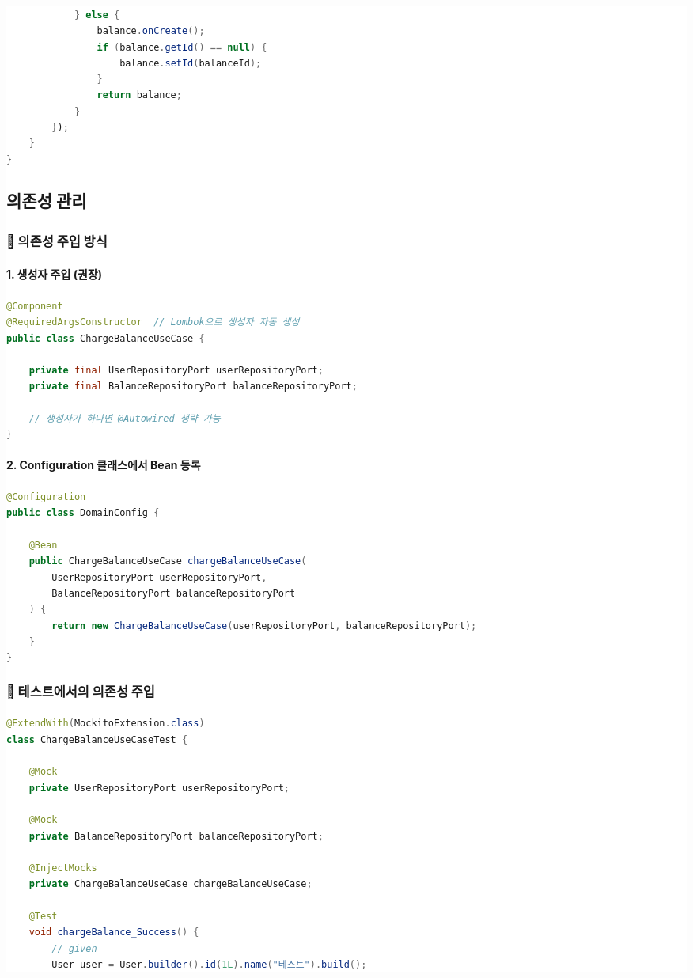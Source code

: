 ```java
            } else {
                balance.onCreate();
                if (balance.getId() == null) {
                    balance.setId(balanceId);
                }
                return balance;
            }
        });
    }
}
```

## 의존성 관리

### 🔄 의존성 주입 방식

#### 1. 생성자 주입 (권장)
```java
@Component
@RequiredArgsConstructor  // Lombok으로 생성자 자동 생성
public class ChargeBalanceUseCase {
    
    private final UserRepositoryPort userRepositoryPort;
    private final BalanceRepositoryPort balanceRepositoryPort;
    
    // 생성자가 하나면 @Autowired 생략 가능
}
```

#### 2. Configuration 클래스에서 Bean 등록
```java
@Configuration
public class DomainConfig {
    
    @Bean
    public ChargeBalanceUseCase chargeBalanceUseCase(
        UserRepositoryPort userRepositoryPort,
        BalanceRepositoryPort balanceRepositoryPort
    ) {
        return new ChargeBalanceUseCase(userRepositoryPort, balanceRepositoryPort);
    }
}
```

### 🧪 테스트에서의 의존성 주입

```java
@ExtendWith(MockitoExtension.class)
class ChargeBalanceUseCaseTest {
    
    @Mock
    private UserRepositoryPort userRepositoryPort;
    
    @Mock
    private BalanceRepositoryPort balanceRepositoryPort;
    
    @InjectMocks
    private ChargeBalanceUseCase chargeBalanceUseCase;
    
    @Test
    void chargeBalance_Success() {
        // given
        User user = User.builder().id(1L).name("테스트").build();
```